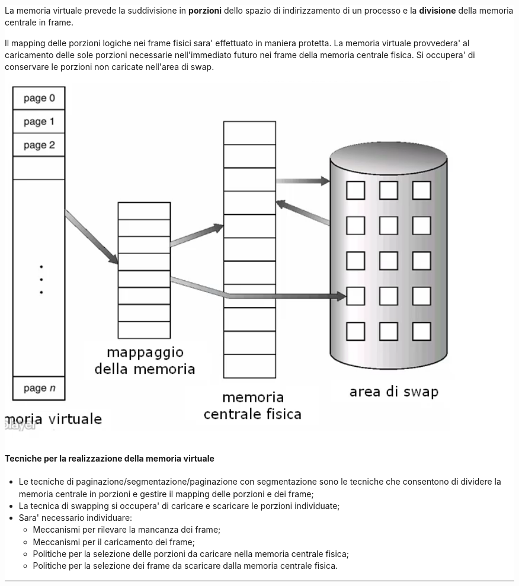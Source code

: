 La memoria virtuale prevede la suddivisione in **porzioni** dello spazio di indirizzamento di un processo e la **divisione** della memoria centrale in frame.

Il mapping delle porzioni logiche nei frame fisici sara' effettuato in maniera protetta.
La memoria virtuale provvedera' al caricamento delle sole porzioni necessarie nell'immediato futuro nei frame della memoria centrale fisica.
Si occupera' di conservare le porzioni non caricate nell'area di swap.

![memoria-virtuale](md_resources/M1_memoria-virtuale.png)

#### Tecniche per la realizzazione della memoria virtuale
* Le tecniche di paginazione/segmentazione/paginazione con segmentazione sono le tecniche che consentono di dividere la memoria centrale in porzioni e gestire il mapping delle porzioni e dei frame;
* La tecnica di swapping si occupera' di caricare e scaricare le porzioni individuate;
* Sara' necessario individuare:
  * Meccanismi per rilevare la mancanza dei frame;
  * Meccanismi per il caricamento dei frame;
  * Politiche per la selezione delle porzioni da caricare nella memoria centrale fisica;
  * Politiche per la selezione dei frame da scaricare dalla memoria centrale fisica.

---
